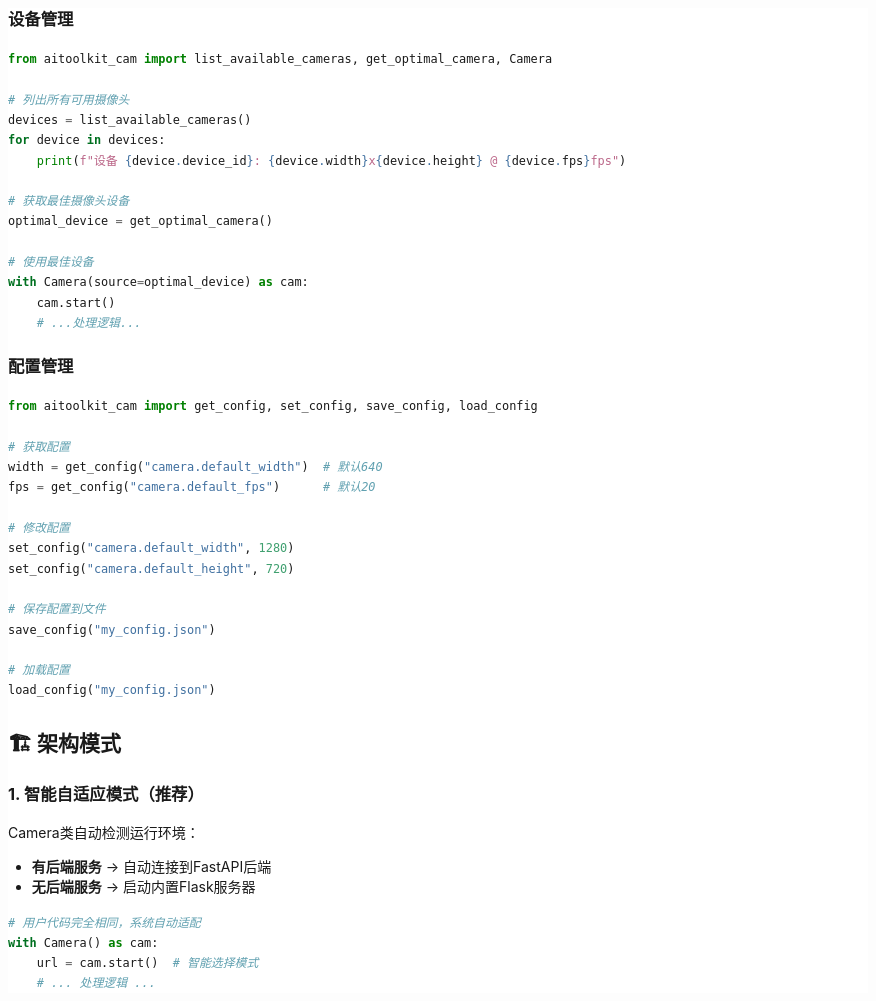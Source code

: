### 设备管理

```python
from aitoolkit_cam import list_available_cameras, get_optimal_camera, Camera

# 列出所有可用摄像头
devices = list_available_cameras()
for device in devices:
    print(f"设备 {device.device_id}: {device.width}x{device.height} @ {device.fps}fps")

# 获取最佳摄像头设备
optimal_device = get_optimal_camera()

# 使用最佳设备
with Camera(source=optimal_device) as cam:
    cam.start()
    # ...处理逻辑...
```

### 配置管理

```python
from aitoolkit_cam import get_config, set_config, save_config, load_config

# 获取配置
width = get_config("camera.default_width")  # 默认640
fps = get_config("camera.default_fps")      # 默认20

# 修改配置
set_config("camera.default_width", 1280)
set_config("camera.default_height", 720)

# 保存配置到文件
save_config("my_config.json")

# 加载配置
load_config("my_config.json")
```

## 🏗️ 架构模式

### 1. 智能自适应模式（推荐）

Camera类自动检测运行环境：

- **有后端服务** → 自动连接到FastAPI后端
- **无后端服务** → 启动内置Flask服务器

```python
# 用户代码完全相同，系统自动适配
with Camera() as cam:
    url = cam.start()  # 智能选择模式
    # ... 处理逻辑 ...
```
